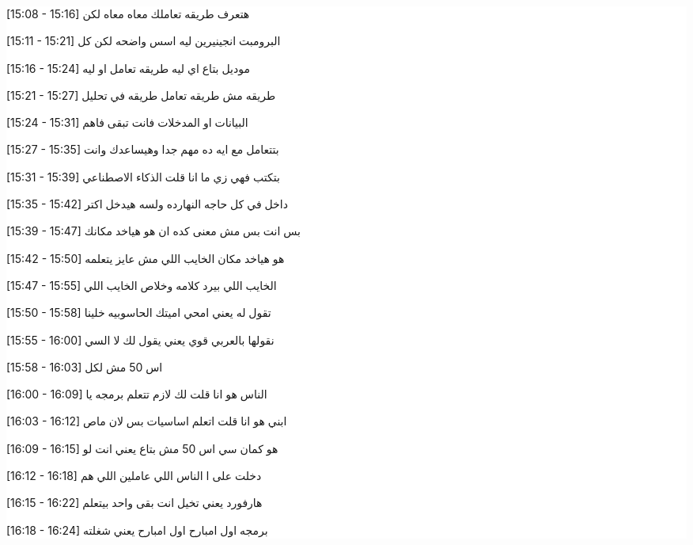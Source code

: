 [15:08 - 15:16]
هتعرف طريقه تعاملك معاه معاه لكن

[15:11 - 15:21]
البرومبت انجينيرين ليه اسس واضحه لكن كل

[15:16 - 15:24]
موديل بتاع اي ليه طريقه تعامل او ليه

[15:21 - 15:27]
طريقه مش طريقه تعامل طريقه في تحليل

[15:24 - 15:31]
البيانات او المدخلات فانت تبقى فاهم

[15:27 - 15:35]
بتتعامل مع ايه ده مهم جدا وهيساعدك وانت

[15:31 - 15:39]
بتكتب فهي زي ما انا قلت الذكاء الاصطناعي

[15:35 - 15:42]
داخل في كل حاجه النهارده ولسه هيدخل اكتر

[15:39 - 15:47]
بس انت بس مش معنى كده ان هو هياخد مكانك

[15:42 - 15:50]
هو هياخد مكان الخايب اللي مش عايز يتعلمه

[15:47 - 15:55]
الخايب اللي بيرد كلامه وخلاص الخايب اللي

[15:50 - 15:58]
تقول له يعني امحي اميتك الحاسوبيه خلينا

[15:55 - 16:00]
نقولها بالعربي قوي يعني يقول لك لا السي

[15:58 - 16:03]
اس 50 مش لكل

[16:00 - 16:09]
الناس هو انا قلت لك لازم تتعلم برمجه يا

[16:03 - 16:12]
ابني هو انا قلت اتعلم اساسيات بس لان ماص

[16:09 - 16:15]
هو كمان سي اس 50 مش بتاع يعني انت لو

[16:12 - 16:18]
دخلت على ا الناس اللي عاملين اللي هم

[16:15 - 16:22]
هارفورد يعني تخيل انت بقى واحد بيتعلم

[16:18 - 16:24]
برمجه اول امبارح اول امبارح يعني شغلته
